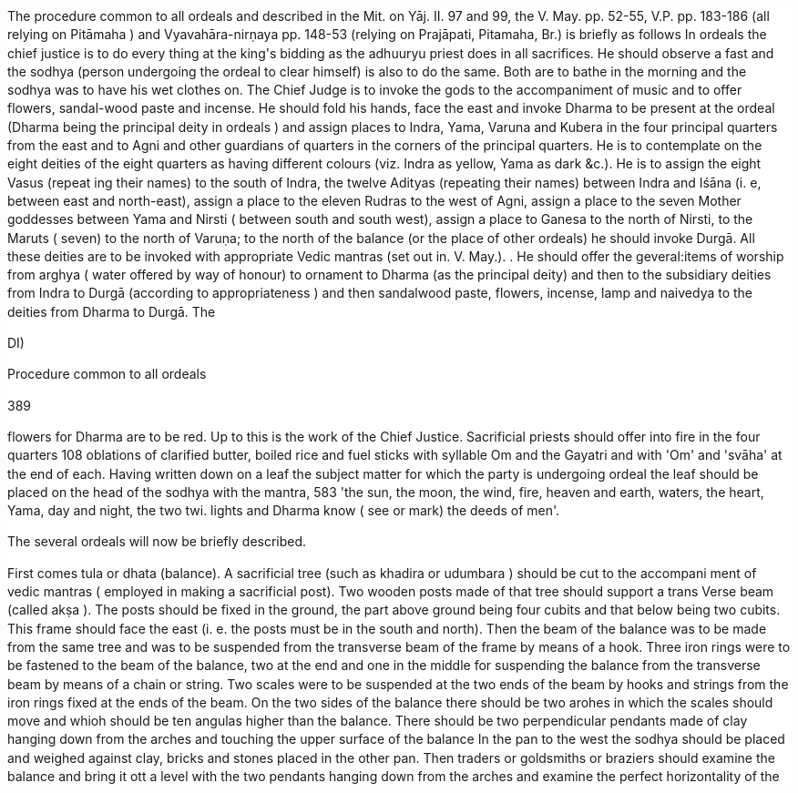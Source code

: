 The procedure common to all ordeals and described in the Mit. on Yāj. II. 97 and 99, the V. May. pp. 52-55, V.P. pp. 183-186 (all relying on Pitāmaha ) and Vyavahāra-nirṇaya pp. 148-53 (relying on Prajāpati, Pitamaha, Br.) is briefly as follows In ordeals the chief justice is to do every thing at the king's bidding as the adhuuryu priest does in all sacrifices. He should observe a fast and the sodhya (person undergoing the ordeal to clear himself) is also to do the same. Both are to bathe in the morning and the sodhya was to have his wet clothes on. The Chief Judge is to invoke the gods to the accompaniment of music and to offer flowers, sandal-wood paste and incense. He should fold his hands, face the east and invoke Dharma to be present at the ordeal (Dharma being the principal deity in ordeals ) and assign places to Indra, Yama, Varuna and Kubera in the four principal quarters from the east and to Agni and other guardians of quarters in the corners of the principal quarters. He is to contemplate on the eight deities of the eight quarters as having different colours (viz. Indra as yellow, Yama as dark &c.). He is to assign the eight Vasus (repeat ing their names) to the south of Indra, the twelve Adityas (repeating their names) between Indra and Iśāna (i. e, between east and north-east), assign a place to the eleven Rudras to the west of Agni, assign a place to the seven Mother goddesses between Yama and Nirsti ( between south and south west), assign a place to Ganesa to the north of Nirsti, to the Maruts ( seven) to the north of Varuṇa; to the north of the balance (or the place of other ordeals) he should invoke Durgā. All these deities are to be invoked with appropriate Vedic mantras (set out in. V. May.). . He should offer the geveral:items of worship from arghya ( water offered by way of honour) to ornament to Dharma (as the principal deity) and then to the subsidiary deities from Indra to Durgā (according to appropriateness ) and then sandalwood paste, flowers, incense, lamp and naivedya to the deities from Dharma to Durgā. The 

DI) 

Procedure common to all ordeals 

389 

flowers for Dharma are to be red. Up to this is the work of the Chief Justice. Sacrificial priests should offer into fire in the four quarters 108 oblations of clarified butter, boiled rice and fuel sticks with syllable Om and the Gayatri and with 'Om' and 'svāha' at the end of each. Having written down on a leaf the subject matter for which the party is undergoing ordeal the leaf should be placed on the head of the sodhya with the mantra, 583 'the sun, the moon, the wind, fire, heaven and earth, waters, the heart, Yama, day and night, the two twi. lights and Dharma know ( see or mark) the deeds of men'. 

The several ordeals will now be briefly described. 

First comes tula or dhata (balance). A sacrificial tree (such as khadira or udumbara ) should be cut to the accompani ment of vedic mantras ( employed in making a sacrificial post). Two wooden posts made of that tree should support a trans Verse beam (called akṣa ). The posts should be fixed in the ground, the part above ground being four cubits and that below being two cubits. This frame should face the east (i. e. the posts must be in the south and north). Then the beam of the balance was to be made from the same tree and was to be suspended from the transverse beam of the frame by means of a hook. Three iron rings were to be fastened to the beam of the balance, two at the end and one in the middle for suspending the balance from the transverse beam by means of a chain or string. Two scales were to be suspended at the two ends of the beam by hooks and strings from the iron rings fixed at the ends of the beam. On the two sides of the balance there should be two arohes in which the scales should move and whioh should be ten angulas higher than the balance. There should be two perpendicular pendants made of clay hanging down from the arches and touching the upper surface of the balance In the pan to the west the sodhya should be placed and weighed against clay, bricks and stones placed in the other pan. Then traders or goldsmiths or braziers should examine the balance and bring it ott a level with the two pendants hanging down from the arches and examine the perfect horizontality of the 
